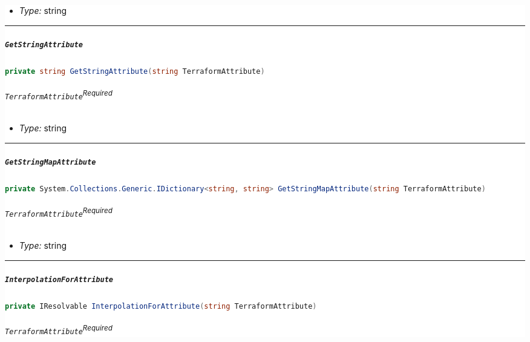 - *Type:* string

---

##### `GetStringAttribute` <a name="GetStringAttribute" id="rhizo-co-terraform-provider-oci.dataOciOperatorAccessControlOperatorControl.DataOciOperatorAccessControlOperatorControl.getStringAttribute"></a>

```csharp
private string GetStringAttribute(string TerraformAttribute)
```

###### `TerraformAttribute`<sup>Required</sup> <a name="TerraformAttribute" id="rhizo-co-terraform-provider-oci.dataOciOperatorAccessControlOperatorControl.DataOciOperatorAccessControlOperatorControl.getStringAttribute.parameter.terraformAttribute"></a>

- *Type:* string

---

##### `GetStringMapAttribute` <a name="GetStringMapAttribute" id="rhizo-co-terraform-provider-oci.dataOciOperatorAccessControlOperatorControl.DataOciOperatorAccessControlOperatorControl.getStringMapAttribute"></a>

```csharp
private System.Collections.Generic.IDictionary<string, string> GetStringMapAttribute(string TerraformAttribute)
```

###### `TerraformAttribute`<sup>Required</sup> <a name="TerraformAttribute" id="rhizo-co-terraform-provider-oci.dataOciOperatorAccessControlOperatorControl.DataOciOperatorAccessControlOperatorControl.getStringMapAttribute.parameter.terraformAttribute"></a>

- *Type:* string

---

##### `InterpolationForAttribute` <a name="InterpolationForAttribute" id="rhizo-co-terraform-provider-oci.dataOciOperatorAccessControlOperatorControl.DataOciOperatorAccessControlOperatorControl.interpolationForAttribute"></a>

```csharp
private IResolvable InterpolationForAttribute(string TerraformAttribute)
```

###### `TerraformAttribute`<sup>Required</sup> <a name="TerraformAttribute" id="rhizo-co-terraform-provider-oci.dataOciOperatorAccessControlOperatorControl.DataOciOperatorAccessControlOperatorControl.interpolationForAttribute.parameter.terraformAttribute"></a>
